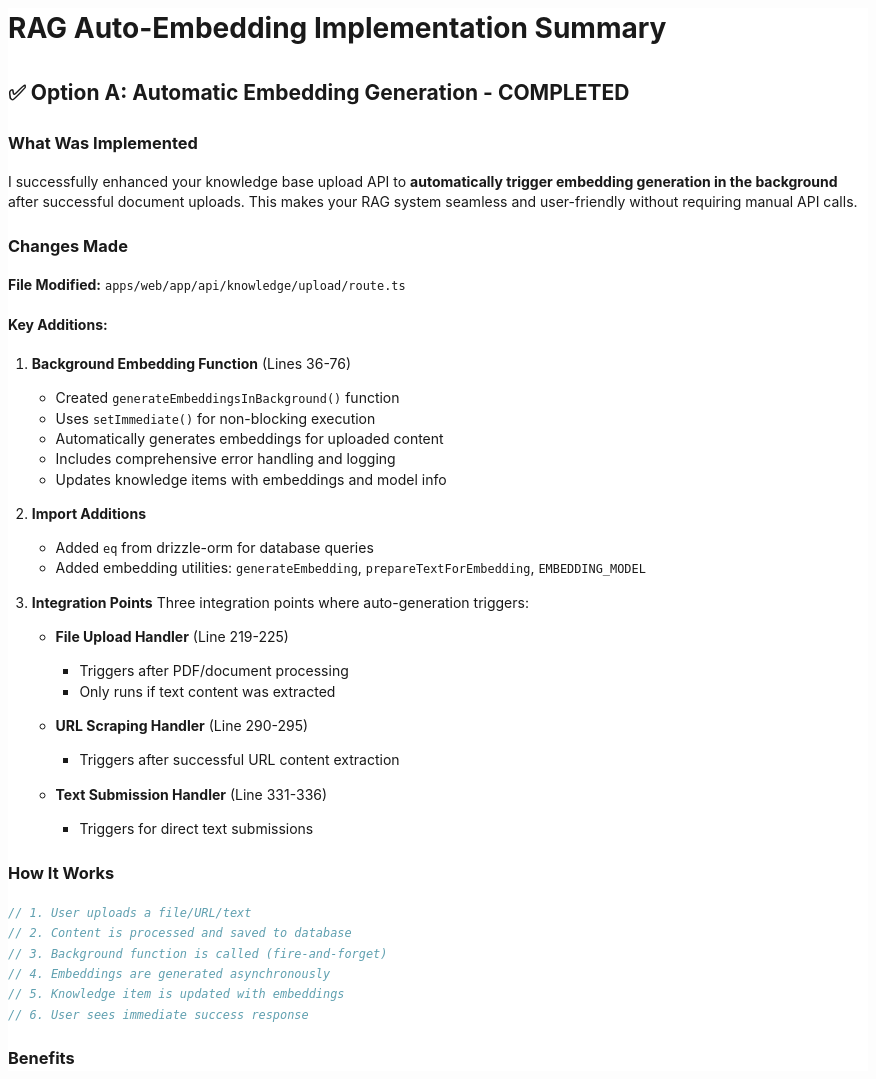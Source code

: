 # RAG Auto-Embedding Implementation Summary

## ✅ Option A: Automatic Embedding Generation - COMPLETED

### What Was Implemented

I successfully enhanced your knowledge base upload API to **automatically trigger embedding generation in the background** after successful document uploads. This makes your RAG system seamless and user-friendly without requiring manual API calls.

### Changes Made

**File Modified:** `apps/web/app/api/knowledge/upload/route.ts`

#### Key Additions:

1. **Background Embedding Function** (Lines 36-76)
   - Created `generateEmbeddingsInBackground()` function
   - Uses `setImmediate()` for non-blocking execution
   - Automatically generates embeddings for uploaded content
   - Includes comprehensive error handling and logging
   - Updates knowledge items with embeddings and model info

2. **Import Additions**
   - Added `eq` from drizzle-orm for database queries
   - Added embedding utilities: `generateEmbedding`, `prepareTextForEmbedding`, `EMBEDDING_MODEL`

3. **Integration Points**
   Three integration points where auto-generation triggers:
   
   - **File Upload Handler** (Line 219-225)
     - Triggers after PDF/document processing
     - Only runs if text content was extracted
   
   - **URL Scraping Handler** (Line 290-295)
     - Triggers after successful URL content extraction
   
   - **Text Submission Handler** (Line 331-336)
     - Triggers for direct text submissions

### How It Works

```typescript
// 1. User uploads a file/URL/text
// 2. Content is processed and saved to database
// 3. Background function is called (fire-and-forget)
// 4. Embeddings are generated asynchronously
// 5. Knowledge item is updated with embeddings
// 6. User sees immediate success response
```

### Benefits
